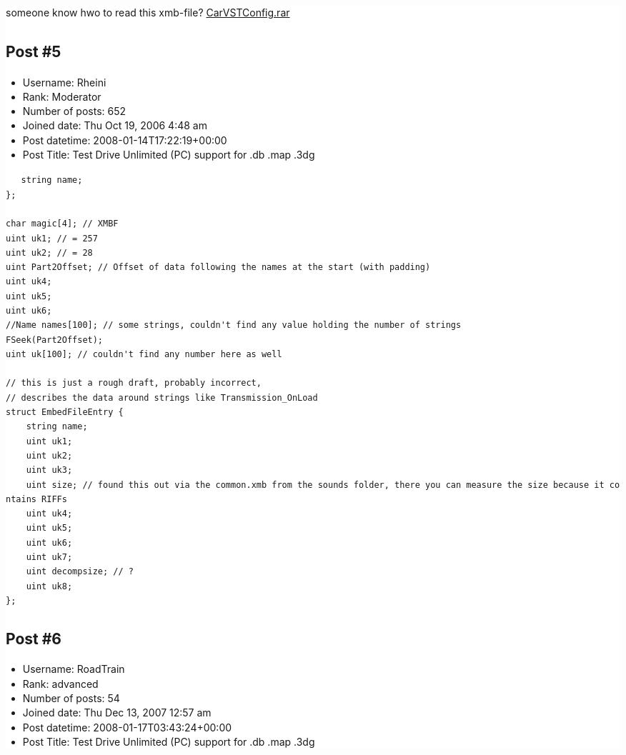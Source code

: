 someone know hwo to read this xmb-file?
[CarVSTConfig.rar](https://xentaxbackup.github.io/file/1422_CarVSTConfig.rar)
## Post #5
- Username: Rheini
- Rank: Moderator
- Number of posts: 652
- Joined date: Thu Oct 19, 2006 4:48 am
- Post datetime: 2008-01-14T17:22:19+00:00
- Post Title: Test Drive Unlimited (PC) support for .db .map .3dg

```
   string name; 
}; 

char magic[4]; // XMBF
uint uk1; // = 257
uint uk2; // = 28
uint Part2Offset; // Offset of data following the names at the start (with padding)
uint uk4;
uint uk5;
uint uk6;
//Name names[100]; // some strings, couldn't find any value holding the number of strings
FSeek(Part2Offset);
uint uk[100]; // couldn't find any number here as well

// this is just a rough draft, probably incorrect,
// describes the data around strings like Transmission_OnLoad
struct EmbedFileEntry {
	string name;
	uint uk1;
	uint uk2;
	uint uk3;
	uint size; // found this out via the common.xmb from the sounds folder, there you can measure the size because it contains RIFFs
	uint uk4;
	uint uk5;
	uint uk6;
	uint uk7;
	uint decompsize; // ?
	uint uk8;
};
```
## Post #6
- Username: RoadTrain
- Rank: advanced
- Number of posts: 54
- Joined date: Thu Dec 13, 2007 12:57 am
- Post datetime: 2008-01-17T03:43:24+00:00
- Post Title: Test Drive Unlimited (PC) support for .db .map .3dg
